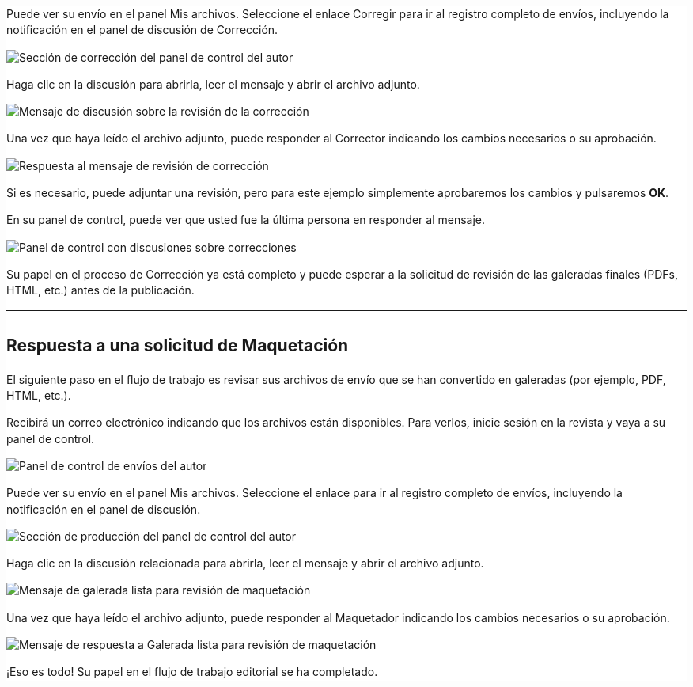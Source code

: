 Puede ver su envío en el panel Mis archivos. Seleccione el enlace Corregir para ir al registro completo de envíos, incluyendo la notificación en el panel de discusión de Corrección.

![Sección de corrección del panel de control del autor](./assets/learning-ojs-3-au-copyedits-notice.png)

Haga clic en la discusión para abrirla, leer el mensaje y abrir el archivo adjunto.

![Mensaje de discusión sobre la revisión de la corrección](./assets/learning-ojs-3-au-copyedits-message.png)

Una vez que haya leído el archivo adjunto, puede responder al Corrector indicando los cambios necesarios o su aprobación.

![Respuesta al mensaje de revisión de corrección](./assets/learning-ojs-3-au-copyedits-reply.png)

Si es necesario, puede adjuntar una revisión, pero para este ejemplo simplemente aprobaremos los cambios y pulsaremos **OK**.

En su panel de control, puede ver que usted fue la última persona en responder al mensaje.

![Panel de control con discusiones sobre correcciones](./assets/learning-ojs-3-au-copyedits-final-dash.png)

Su papel en el proceso de Corrección ya está completo y puede esperar a la solicitud de revisión de las galeradas finales (PDFs, HTML, etc.) antes de la publicación.

<hr />

## Respuesta a una solicitud de Maquetación

El siguiente paso en el flujo de trabajo es revisar sus archivos de envío que se han convertido en galeradas (por ejemplo, PDF, HTML, etc.).

Recibirá un correo electrónico indicando que los archivos están disponibles. Para verlos, inicie sesión en la revista y vaya a su panel de control.

![Panel de control de envíos del autor](./assets/learning-ojs-3-au-production-dashboard.png)

Puede ver su envío en el panel Mis archivos. Seleccione el enlace para ir al registro completo de envíos, incluyendo la notificación en el panel de discusión.

![Sección de producción del panel de control del autor](./assets/learning-ojs-3-au-production-record.png)

Haga clic en la discusión relacionada para abrirla, leer el mensaje y abrir el archivo adjunto.

![Mensaje de galerada lista para revisión de maquetación](./assets/learning-ojs-3-au-production-message.png)

Una vez que haya leído el archivo adjunto, puede responder al Maquetador indicando los cambios necesarios o su aprobación.

![Mensaje de respuesta a Galerada lista para revisión de maquetación](./assets/learning-ojs-3-au-production-message2.png)

¡Eso es todo! Su papel en el flujo de trabajo editorial se ha completado.

